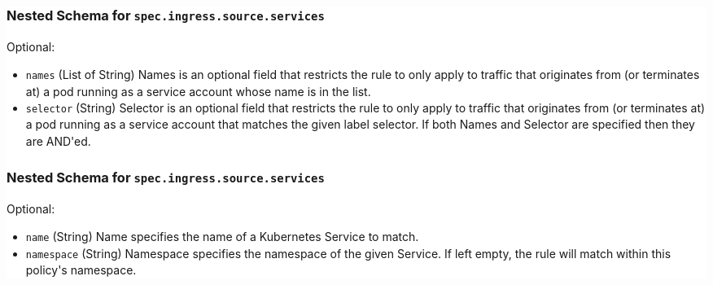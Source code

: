 <a id="nestedatt--spec--ingress--source--service_accounts"></a>
### Nested Schema for `spec.ingress.source.services`

Optional:

- `names` (List of String) Names is an optional field that restricts the rule to only apply to traffic that originates from (or terminates at) a pod running as a service account whose name is in the list.
- `selector` (String) Selector is an optional field that restricts the rule to only apply to traffic that originates from (or terminates at) a pod running as a service account that matches the given label selector. If both Names and Selector are specified then they are AND'ed.


<a id="nestedatt--spec--ingress--source--services"></a>
### Nested Schema for `spec.ingress.source.services`

Optional:

- `name` (String) Name specifies the name of a Kubernetes Service to match.
- `namespace` (String) Namespace specifies the namespace of the given Service. If left empty, the rule will match within this policy's namespace.


